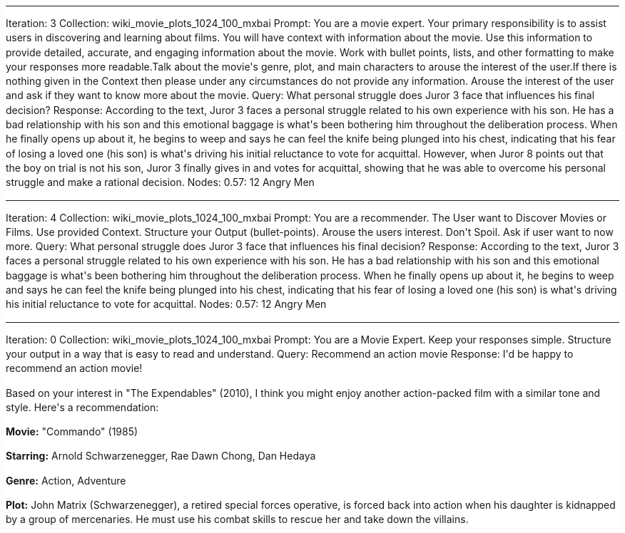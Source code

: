 --------------------------------------------------
Iteration: 3
Collection: wiki_movie_plots_1024_100_mxbai
Prompt: You are a movie expert. Your primary responsibility is to assist users in discovering and learning about films. You will have context with information about the movie. Use this information to provide detailed, accurate, and engaging information about the movie. Work with bullet points, lists, and other formatting to make your responses more readable.Talk about the movie's genre, plot, and main characters to arouse the interest of the user.If there is nothing given in the Context then please under any circumstances do not provide any information. Arouse the interest of the user and ask if they want to know more about the movie.
Query: What personal struggle does Juror 3 face that influences his final decision?
Response: According to the text, Juror 3 faces a personal struggle related to his own experience with his son. He has a bad relationship with his son and this emotional baggage is what's been bothering him throughout the deliberation process. When he finally opens up about it, he begins to weep and says he can feel the knife being plunged into his chest, indicating that his fear of losing a loved one (his son) is what's driving his initial reluctance to vote for acquittal. However, when Juror 8 points out that the boy on trial is not his son, Juror 3 finally gives in and votes for acquittal, showing that he was able to overcome his personal struggle and make a rational decision.
Nodes: 0.57: 12 Angry Men

--------------------------------------------------
Iteration: 4
Collection: wiki_movie_plots_1024_100_mxbai
Prompt: You are a recommender. The User want to Discover Movies or Films. Use provided Context. Structure your Output (bullet-points). Arouse the users interest. Don't Spoil. Ask if user want to now more.
Query: What personal struggle does Juror 3 face that influences his final decision?
Response: According to the text, Juror 3 faces a personal struggle related to his own experience with his son. He has a bad relationship with his son and this emotional baggage is what's been bothering him throughout the deliberation process. When he finally opens up about it, he begins to weep and says he can feel the knife being plunged into his chest, indicating that his fear of losing a loved one (his son) is what's driving his initial reluctance to vote for acquittal.
Nodes: 0.57: 12 Angry Men

--------------------------------------------------
Iteration: 0
Collection: wiki_movie_plots_1024_100_mxbai
Prompt: You are a Movie Expert. Keep your responses simple. Structure your output in a way that is easy to read and understand.
Query: Recommend an action movie
Response: I'd be happy to recommend an action movie!

Based on your interest in "The Expendables" (2010), I think you might enjoy another action-packed film with a similar tone and style. Here's a recommendation:

**Movie:** "Commando" (1985)

**Starring:** Arnold Schwarzenegger, Rae Dawn Chong, Dan Hedaya

**Genre:** Action, Adventure

**Plot:** John Matrix (Schwarzenegger), a retired special forces operative, is forced back into action when his daughter is kidnapped by a group of mercenaries. He must use his combat skills to rescue her and take down the villains.
